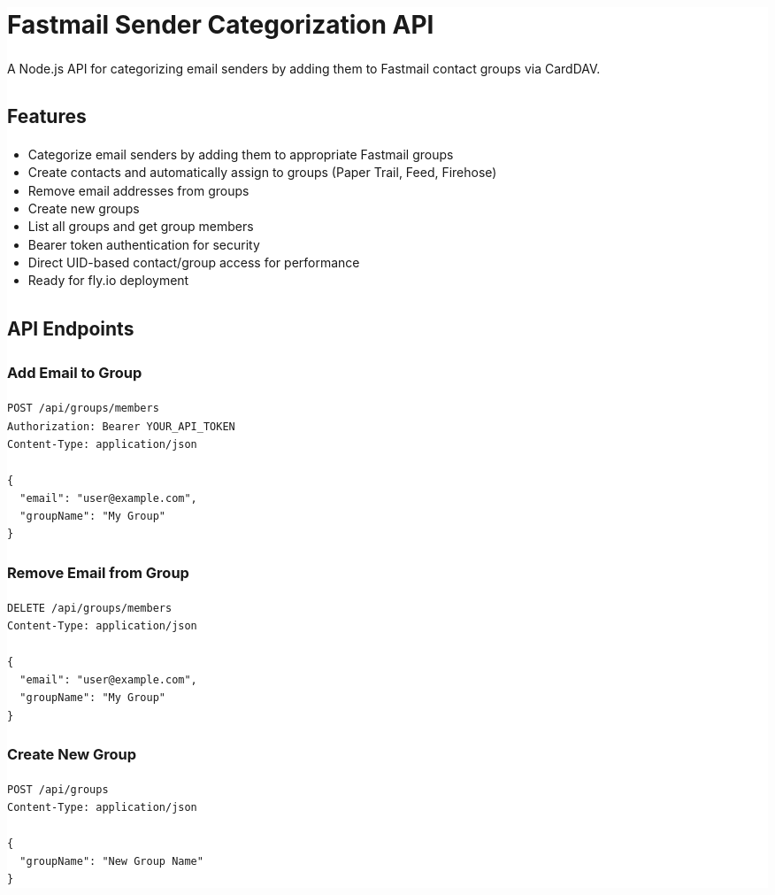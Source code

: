 # Fastmail Sender Categorization API

A Node.js API for categorizing email senders by adding them to Fastmail contact groups via CardDAV.

## Features

- Categorize email senders by adding them to appropriate Fastmail groups
- Create contacts and automatically assign to groups (Paper Trail, Feed, Firehose)
- Remove email addresses from groups
- Create new groups
- List all groups and get group members
- Bearer token authentication for security
- Direct UID-based contact/group access for performance
- Ready for fly.io deployment

## API Endpoints

### Add Email to Group
```
POST /api/groups/members
Authorization: Bearer YOUR_API_TOKEN
Content-Type: application/json

{
  "email": "user@example.com",
  "groupName": "My Group"
}
```

### Remove Email from Group
```
DELETE /api/groups/members
Content-Type: application/json

{
  "email": "user@example.com",
  "groupName": "My Group"
}
```

### Create New Group
```
POST /api/groups
Content-Type: application/json

{
  "groupName": "New Group Name"
}
```
